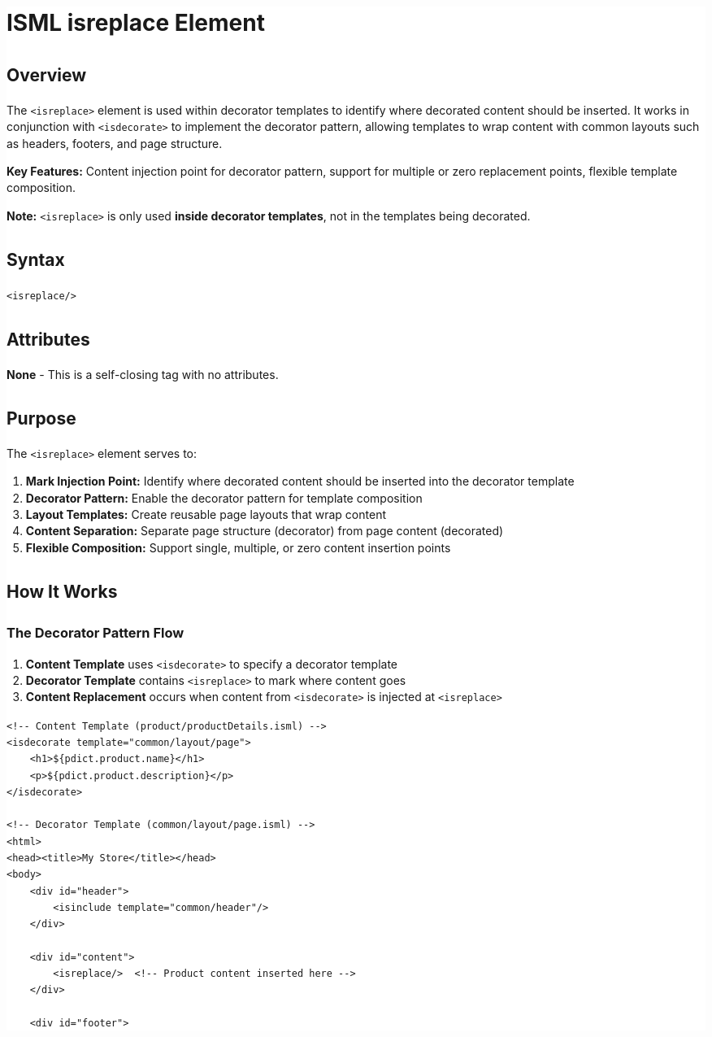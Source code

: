 # ISML isreplace Element

## Overview

The `<isreplace>` element is used within decorator templates to identify where decorated content should be inserted. It works in conjunction with `<isdecorate>` to implement the decorator pattern, allowing templates to wrap content with common layouts such as headers, footers, and page structure.

**Key Features:** Content injection point for decorator pattern, support for multiple or zero replacement points, flexible template composition.

**Note:** `<isreplace>` is only used **inside decorator templates**, not in the templates being decorated.

## Syntax

```isml
<isreplace/>
```

## Attributes

**None** - This is a self-closing tag with no attributes.

## Purpose

The `<isreplace>` element serves to:

1. **Mark Injection Point:** Identify where decorated content should be inserted into the decorator template
2. **Decorator Pattern:** Enable the decorator pattern for template composition
3. **Layout Templates:** Create reusable page layouts that wrap content
4. **Content Separation:** Separate page structure (decorator) from page content (decorated)
5. **Flexible Composition:** Support single, multiple, or zero content insertion points

## How It Works

### The Decorator Pattern Flow

1. **Content Template** uses `<isdecorate>` to specify a decorator template
2. **Decorator Template** contains `<isreplace>` to mark where content goes
3. **Content Replacement** occurs when content from `<isdecorate>` is injected at `<isreplace>`

```isml
<!-- Content Template (product/productDetails.isml) -->
<isdecorate template="common/layout/page">
    <h1>${pdict.product.name}</h1>
    <p>${pdict.product.description}</p>
</isdecorate>

<!-- Decorator Template (common/layout/page.isml) -->
<html>
<head><title>My Store</title></head>
<body>
    <div id="header">
        <isinclude template="common/header"/>
    </div>
    
    <div id="content">
        <isreplace/>  <!-- Product content inserted here -->
    </div>
    
    <div id="footer">
```